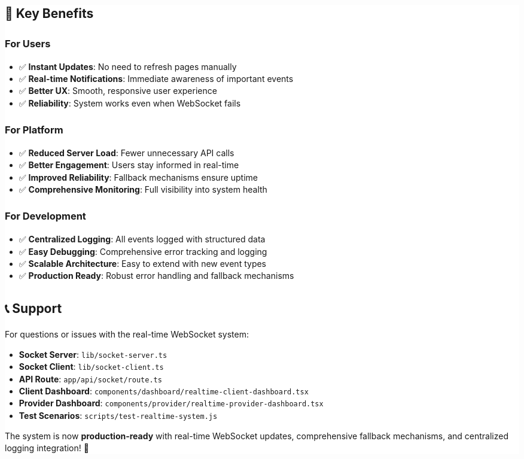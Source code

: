 ## 🎯 Key Benefits

### **For Users**
- ✅ **Instant Updates**: No need to refresh pages manually
- ✅ **Real-time Notifications**: Immediate awareness of important events
- ✅ **Better UX**: Smooth, responsive user experience
- ✅ **Reliability**: System works even when WebSocket fails

### **For Platform**
- ✅ **Reduced Server Load**: Fewer unnecessary API calls
- ✅ **Better Engagement**: Users stay informed in real-time
- ✅ **Improved Reliability**: Fallback mechanisms ensure uptime
- ✅ **Comprehensive Monitoring**: Full visibility into system health

### **For Development**
- ✅ **Centralized Logging**: All events logged with structured data
- ✅ **Easy Debugging**: Comprehensive error tracking and logging
- ✅ **Scalable Architecture**: Easy to extend with new event types
- ✅ **Production Ready**: Robust error handling and fallback mechanisms

## 📞 Support

For questions or issues with the real-time WebSocket system:
- **Socket Server**: `lib/socket-server.ts`
- **Socket Client**: `lib/socket-client.ts`
- **API Route**: `app/api/socket/route.ts`
- **Client Dashboard**: `components/dashboard/realtime-client-dashboard.tsx`
- **Provider Dashboard**: `components/provider/realtime-provider-dashboard.tsx`
- **Test Scenarios**: `scripts/test-realtime-system.js`

The system is now **production-ready** with real-time WebSocket updates, comprehensive fallback mechanisms, and centralized logging integration! 🚀
